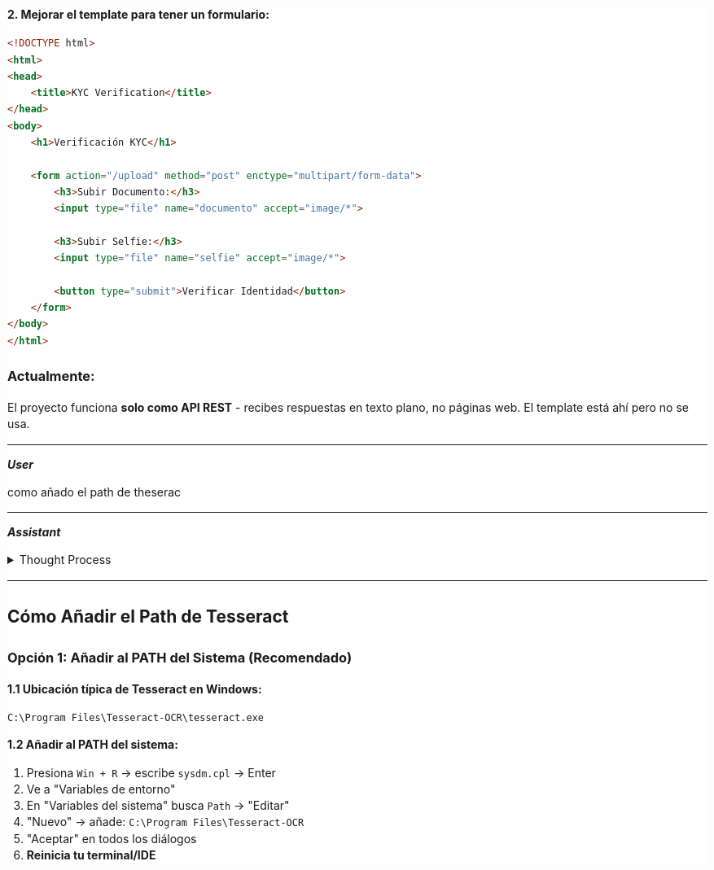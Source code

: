 **2. Mejorar el template para tener un formulario:**
```html
<!DOCTYPE html>
<html>
<head>
    <title>KYC Verification</title>
</head>
<body>
    <h1>Verificación KYC</h1>
    
    <form action="/upload" method="post" enctype="multipart/form-data">
        <h3>Subir Documento:</h3>
        <input type="file" name="documento" accept="image/*">
        
        <h3>Subir Selfie:</h3>
        <input type="file" name="selfie" accept="image/*">
        
        <button type="submit">Verificar Identidad</button>
    </form>
</body>
</html>
```

### **Actualmente:**
El proyecto funciona **solo como API REST** - recibes respuestas en texto plano, no páginas web. El template está ahí pero no se usa.

---

_**User**_

como añado el path de theserac

---

_**Assistant**_

<think><details><summary>Thought Process</summary></details></think>

---

## **Cómo Añadir el Path de Tesseract**

### **Opción 1: Añadir al PATH del Sistema (Recomendado)**

**1.1 Ubicación típica de Tesseract en Windows:**
```
C:\Program Files\Tesseract-OCR\tesseract.exe
```

**1.2 Añadir al PATH del sistema:**
1. Presiona `Win + R` → escribe `sysdm.cpl` → Enter
2. Ve a "Variables de entorno"
3. En "Variables del sistema" busca `Path` → "Editar"
4. "Nuevo" → añade: `C:\Program Files\Tesseract-OCR`
5. "Aceptar" en todos los diálogos
6. **Reinicia tu terminal/IDE**
